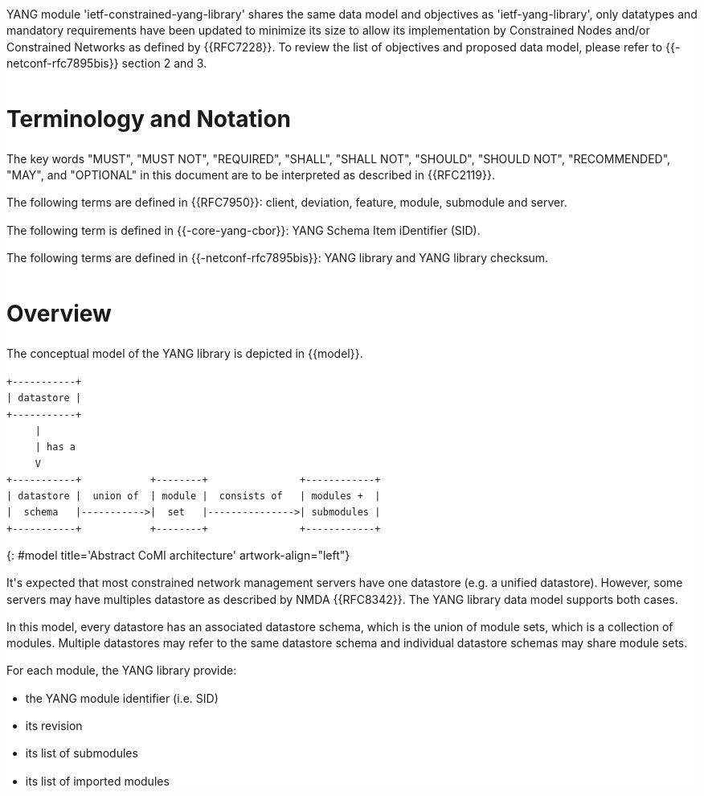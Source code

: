YANG module 'ietf-constrained-yang-library' shares the same data model and objectives as 'ietf-yang-library', only datatypes and mandatory requirements have been updated to minimize its size to allow its implementation by Constrained Nodes and/or Constrained Networks as defined by {{RFC7228}}. To review the list of objectives and proposed data model, please refer to {{-netconf-rfc7895bis}} section 2 and 3.

# Terminology and Notation

The key words "MUST", "MUST NOT", "REQUIRED", "SHALL", "SHALL NOT", "SHOULD",
"SHOULD NOT", "RECOMMENDED", "MAY", and "OPTIONAL" in this document are to
be interpreted as described in {{RFC2119}}.

The following terms are defined in {{RFC7950}}: client, deviation, feature, module, submodule and server.

The following term is defined in {{-core-yang-cbor}}: YANG Schema Item iDentifier (SID).

The following terms are defined in {{-netconf-rfc7895bis}}: YANG library and YANG library checksum.

# Overview

The conceptual model of the YANG library is depicted in {{model}}.

~~~~
+-----------+
| datastore |
+-----------+
     |
     | has a
     V
+-----------+            +--------+                +------------+
| datastore |  union of  | module |  consists of   | modules +  |
|  schema   |----------->|  set   |--------------->| submodules |
+-----------+            +--------+                +------------+
~~~~
{: #model title='Abstract CoMI architecture' artwork-align="left"}

It's expected that most constrained network management servers have one datastore (e.g. a unified datastore). However, some servers may have multiples datastore as described by NMDA {{RFC8342}}. The YANG library data model supports both cases.

In this model, every datastore has an associated datastore schema, which is the union of module sets, which is a collection of modules. Multiple datastores may refer to the same datastore schema and individual datastore schemas may share module sets.

For each module, the YANG library provide:

* the YANG module identifier (i.e. SID)

* its revision

* its list of submodules

* its list of imported modules
